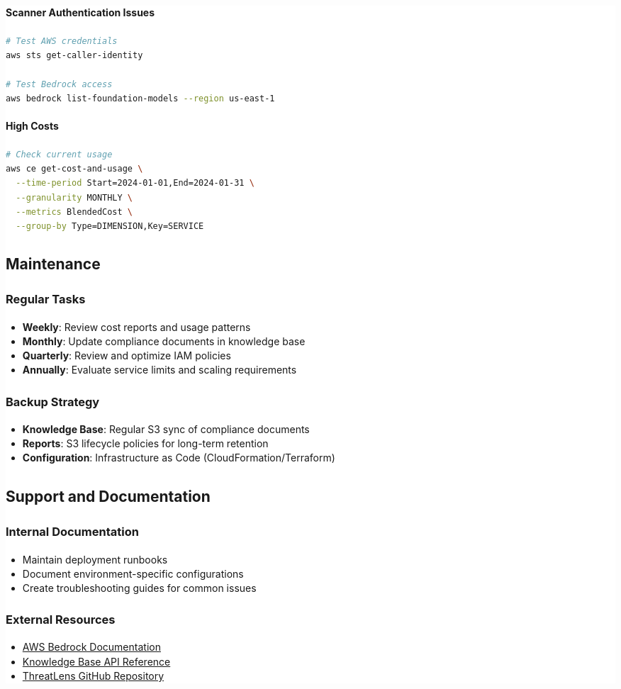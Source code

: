 #### Scanner Authentication Issues
```bash
# Test AWS credentials
aws sts get-caller-identity

# Test Bedrock access
aws bedrock list-foundation-models --region us-east-1
```

#### High Costs
```bash
# Check current usage
aws ce get-cost-and-usage \
  --time-period Start=2024-01-01,End=2024-01-31 \
  --granularity MONTHLY \
  --metrics BlendedCost \
  --group-by Type=DIMENSION,Key=SERVICE
```

## Maintenance

### **Regular Tasks**
- **Weekly**: Review cost reports and usage patterns
- **Monthly**: Update compliance documents in knowledge base
- **Quarterly**: Review and optimize IAM policies
- **Annually**: Evaluate service limits and scaling requirements

### **Backup Strategy**
- **Knowledge Base**: Regular S3 sync of compliance documents
- **Reports**: S3 lifecycle policies for long-term retention
- **Configuration**: Infrastructure as Code (CloudFormation/Terraform)

## Support and Documentation

### **Internal Documentation**
- Maintain deployment runbooks
- Document environment-specific configurations
- Create troubleshooting guides for common issues

### **External Resources**
- [AWS Bedrock Documentation](https://docs.aws.amazon.com/bedrock/)
- [Knowledge Base API Reference](https://docs.aws.amazon.com/bedrock/latest/APIReference/)
- [ThreatLens GitHub Repository](https://github.com/your-org/threatlens-scanner)
